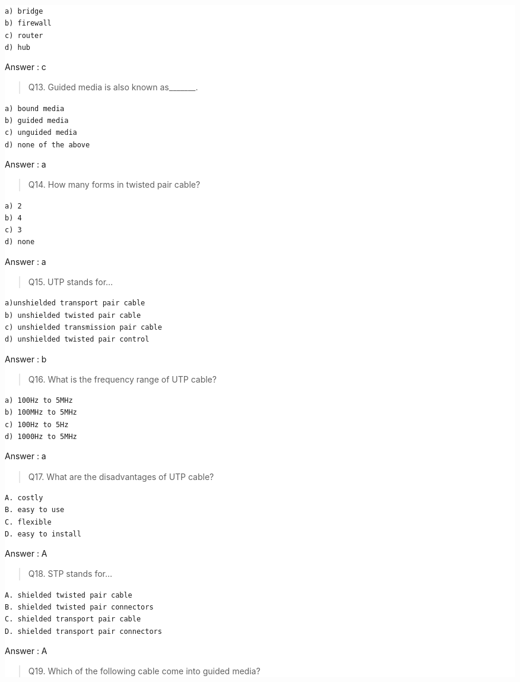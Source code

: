     a) bridge
    b) firewall
    c) router
    d) hub
Answer : c
<br>

>Q13. Guided media is also known as_______.

    a) bound media
    b) guided media
    c) unguided media
    d) none of the above
Answer : a

> Q14. How many forms in twisted pair cable?

    a) 2
    b) 4
    c) 3
    d) none 

Answer : a
<br>
>Q15. UTP stands for…

    a)unshielded transport pair cable
    b) unshielded twisted pair cable
    c) unshielded transmission pair cable
    d) unshielded twisted pair control
Answer : b

>Q16. What is the frequency range of UTP cable?

    a) 100Hz to 5MHz
    b) 100MHz to 5MHz
    c) 100Hz to 5Hz
    d) 1000Hz to 5MHz
Answer : a

>Q17. What are the disadvantages of UTP cable?

    A. costly
    B. easy to use
    C. flexible
    D. easy to install
Answer : A

>Q18. STP stands for…

    A. shielded twisted pair cable
    B. shielded twisted pair connectors
    C. shielded transport pair cable
    D. shielded transport pair connectors
Answer : A

>Q19. Which of the following cable come into guided media?
